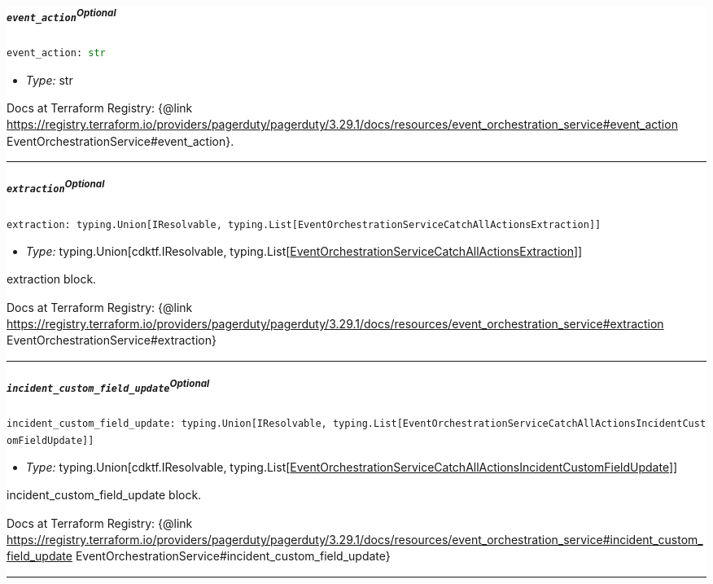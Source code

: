 
##### `event_action`<sup>Optional</sup> <a name="event_action" id="@cdktf/provider-pagerduty.eventOrchestrationService.EventOrchestrationServiceCatchAllActions.property.eventAction"></a>

```python
event_action: str
```

- *Type:* str

Docs at Terraform Registry: {@link https://registry.terraform.io/providers/pagerduty/pagerduty/3.29.1/docs/resources/event_orchestration_service#event_action EventOrchestrationService#event_action}.

---

##### `extraction`<sup>Optional</sup> <a name="extraction" id="@cdktf/provider-pagerduty.eventOrchestrationService.EventOrchestrationServiceCatchAllActions.property.extraction"></a>

```python
extraction: typing.Union[IResolvable, typing.List[EventOrchestrationServiceCatchAllActionsExtraction]]
```

- *Type:* typing.Union[cdktf.IResolvable, typing.List[<a href="#@cdktf/provider-pagerduty.eventOrchestrationService.EventOrchestrationServiceCatchAllActionsExtraction">EventOrchestrationServiceCatchAllActionsExtraction</a>]]

extraction block.

Docs at Terraform Registry: {@link https://registry.terraform.io/providers/pagerduty/pagerduty/3.29.1/docs/resources/event_orchestration_service#extraction EventOrchestrationService#extraction}

---

##### `incident_custom_field_update`<sup>Optional</sup> <a name="incident_custom_field_update" id="@cdktf/provider-pagerduty.eventOrchestrationService.EventOrchestrationServiceCatchAllActions.property.incidentCustomFieldUpdate"></a>

```python
incident_custom_field_update: typing.Union[IResolvable, typing.List[EventOrchestrationServiceCatchAllActionsIncidentCustomFieldUpdate]]
```

- *Type:* typing.Union[cdktf.IResolvable, typing.List[<a href="#@cdktf/provider-pagerduty.eventOrchestrationService.EventOrchestrationServiceCatchAllActionsIncidentCustomFieldUpdate">EventOrchestrationServiceCatchAllActionsIncidentCustomFieldUpdate</a>]]

incident_custom_field_update block.

Docs at Terraform Registry: {@link https://registry.terraform.io/providers/pagerduty/pagerduty/3.29.1/docs/resources/event_orchestration_service#incident_custom_field_update EventOrchestrationService#incident_custom_field_update}

---
